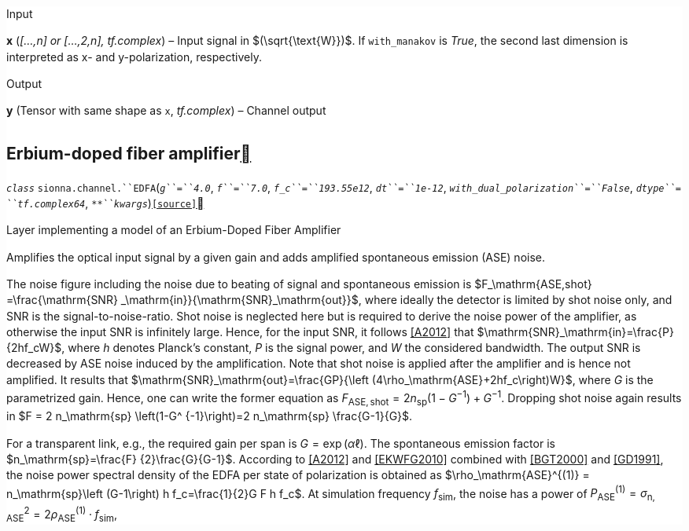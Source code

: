 
Input

**x** (<em>[…,n] or […,2,n], tf.complex</em>) – Input signal in $(\sqrt{\text{W}})$. If `with_manakov` is <cite>True</cite>,
the second last dimension is interpreted as x- and y-polarization,
respectively.

Output

**y** (Tensor with same shape as `x`, <cite>tf.complex</cite>) – Channel output



## Erbium-doped fiber amplifier<a class="headerlink" href="https://nvlabs.github.io/sionna/#erbium-doped-fiber-amplifier" title="Permalink to this headline"></a>

<em class="property">`class` </em>`sionna.channel.``EDFA`(<em class="sig-param">`g``=``4.0`</em>, <em class="sig-param">`f``=``7.0`</em>, <em class="sig-param">`f_c``=``193.55e12`</em>, <em class="sig-param">`dt``=``1e-12`</em>, <em class="sig-param">`with_dual_polarization``=``False`</em>, <em class="sig-param">`dtype``=``tf.complex64`</em>, <em class="sig-param">`**``kwargs`</em>)<a class="reference internal" href="https://nvlabs.github.io/sionna/../_modules/sionna/channel/optical/edfa.html#EDFA">`[source]`</a><a class="headerlink" href="https://nvlabs.github.io/sionna/#sionna.channel.EDFA" title="Permalink to this definition"></a>

Layer implementing a model of an Erbium-Doped Fiber Amplifier

Amplifies the optical input signal by a given gain and adds
amplified spontaneous emission (ASE) noise.

The noise figure including the noise due to beating of signal and
spontaneous emission is $F_\mathrm{ASE,shot} =\frac{\mathrm{SNR}
_\mathrm{in}}{\mathrm{SNR}_\mathrm{out}}$,
where ideally the detector is limited by shot noise only, and
$\text{SNR}$ is the signal-to-noise-ratio. Shot noise is
neglected here but is required to derive the noise power of the amplifier, as
otherwise the input SNR is infinitely large. Hence, for the input SNR,
it follows <a class="reference internal" href="https://nvlabs.github.io/sionna/#a2012" id="id8">[A2012]</a> that
$\mathrm{SNR}_\mathrm{in}=\frac{P}{2hf_cW}$, where $h$ denotes
Planck’s constant, $P$ is the signal power, and $W$ the
considered bandwidth.
The output SNR is decreased by ASE noise induced by the amplification.
Note that shot noise is applied after the amplifier and is hence not
amplified. It results that $\mathrm{SNR}_\mathrm{out}=\frac{GP}{\left
(4\rho_\mathrm{ASE}+2hf_c\right)W}$, where $G$ is the
parametrized gain.
Hence, one can write the former equation as $F_\mathrm{ASE,shot} = 2
n_\mathrm{sp} \left(1-G^{-1}\right) + G^{-1}$.
Dropping shot noise again results in $F = 2 n_\mathrm{sp} \left(1-G^
{-1}\right)=2 n_\mathrm{sp} \frac{G-1}{G}$.

For a transparent link, e.g., the required gain per span is $G =
\exp\left(\alpha \ell \right)$.
The spontaneous emission factor is $n_\mathrm{sp}=\frac{F}
{2}\frac{G}{G-1}$.
According to <a class="reference internal" href="https://nvlabs.github.io/sionna/#a2012" id="id9">[A2012]</a> and <a class="reference internal" href="https://nvlabs.github.io/sionna/#ekwfg2010" id="id10">[EKWFG2010]</a> combined with <a class="reference internal" href="https://nvlabs.github.io/sionna/#bgt2000" id="id11">[BGT2000]</a> and <a class="reference internal" href="https://nvlabs.github.io/sionna/#gd1991" id="id12">[GD1991]</a>,
the noise power spectral density of the EDFA per state of
polarization is obtained as $\rho_\mathrm{ASE}^{(1)} = n_\mathrm{sp}\left
(G-1\right) h f_c=\frac{1}{2}G F h f_c$.
At simulation frequency $f_\mathrm{sim}$, the noise has a power of
$P_\mathrm{ASE}^{(1)}=\sigma_\mathrm{n,ASE}^2=2\rho_\mathrm{ASE}^{(1)}
\cdot f_\mathrm{sim}$,